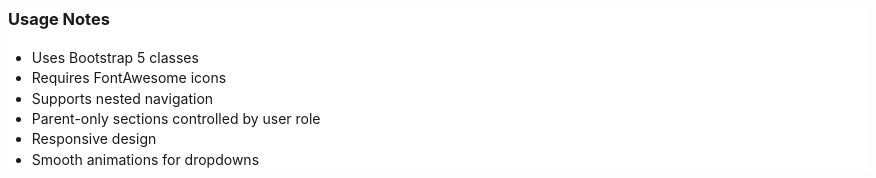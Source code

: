 ### Usage Notes
- Uses Bootstrap 5 classes
- Requires FontAwesome icons
- Supports nested navigation
- Parent-only sections controlled by user role
- Responsive design
- Smooth animations for dropdowns
``` 
